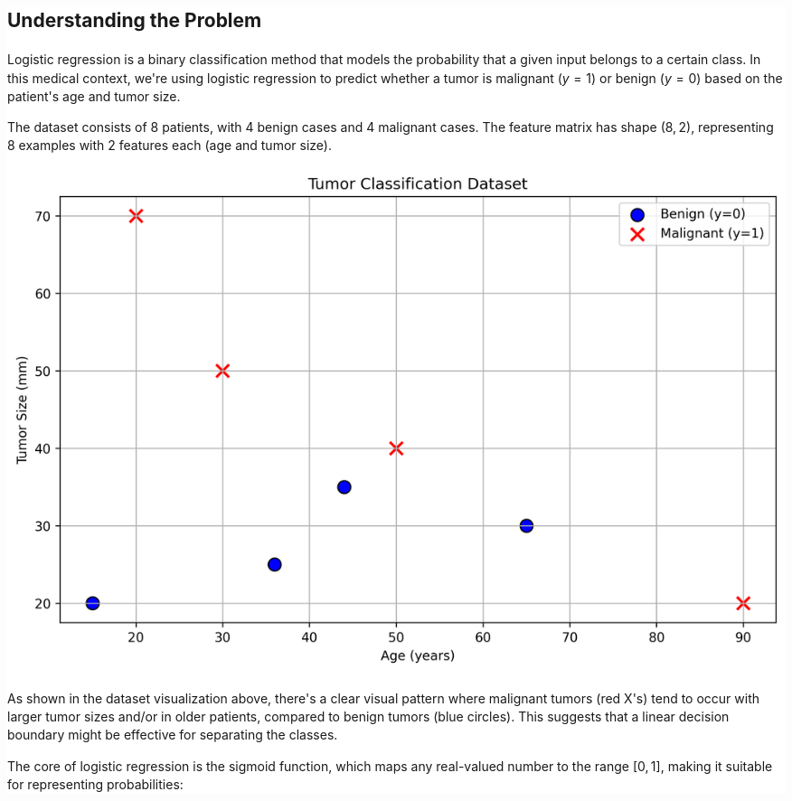 ## Understanding the Problem
Logistic regression is a binary classification method that models the probability that a given input belongs to a certain class. In this medical context, we're using logistic regression to predict whether a tumor is malignant ($y=1$) or benign ($y=0$) based on the patient's age and tumor size.

The dataset consists of 8 patients, with 4 benign cases and 4 malignant cases. The feature matrix has shape $(8, 2)$, representing 8 examples with 2 features each (age and tumor size).

![Tumor Classification Dataset](../Images/L4_3_Quiz_15/dataset_visualization.png)

As shown in the dataset visualization above, there's a clear visual pattern where malignant tumors (red X's) tend to occur with larger tumor sizes and/or in older patients, compared to benign tumors (blue circles). This suggests that a linear decision boundary might be effective for separating the classes.

The core of logistic regression is the sigmoid function, which maps any real-valued number to the range $[0,1]$, making it suitable for representing probabilities:
